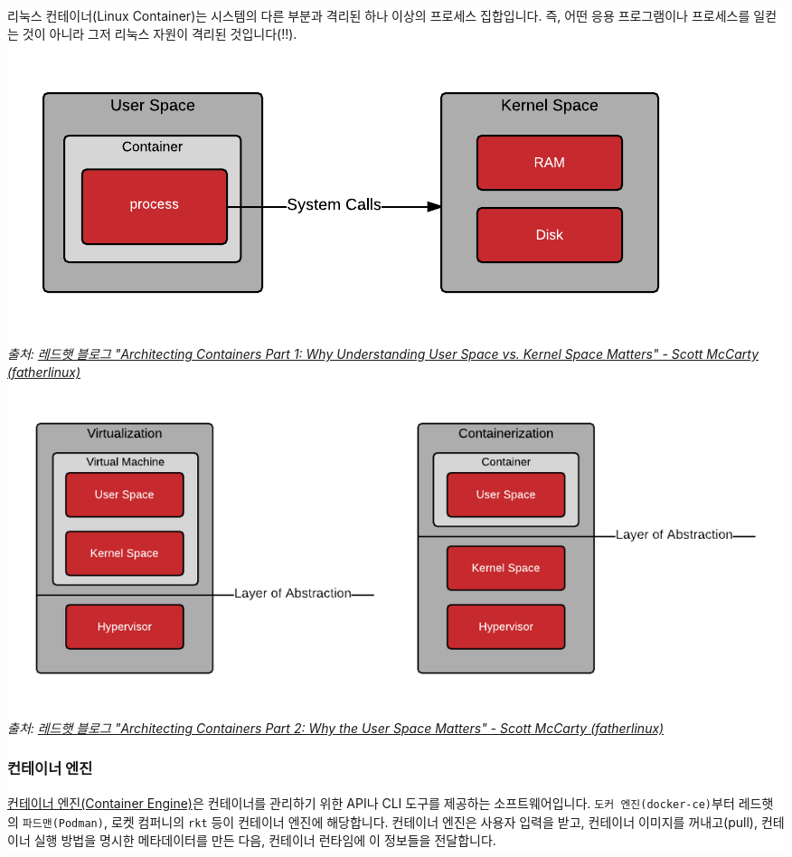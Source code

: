 리눅스 컨테이너(Linux Container)는 시스템의 다른 부분과 격리된 하나 이상의 프로세스 집합입니다.
즉, 어떤 응용 프로그램이나 프로세스를 일컫는 것이 아니라 그저 리눅스 자원이 격리된 것입니다(‼️).

![user-space-vs-kernel-space-simple-container](../images/container-runtime/user-space-vs-kernel-space-simple-container.png)

_출처: [레드햇 블로그 "Architecting Containers Part 1: Why Understanding User Space vs. Kernel Space Matters" - Scott McCarty (fatherlinux)](https://www.redhat.com/en/blog/architecting-containers-part-1-why-understanding-user-space-vs-kernel-space-matters)_

![user-space-vs-kernel-space-virtualization-vs-containerization](../images/container-runtime/user-space-vs-kernel-space-virtualization-vs-containerization11.png)

_출처: [레드햇 블로그 "Architecting Containers Part 2: Why the User Space Matters" - Scott McCarty (fatherlinux)](https://www.redhat.com/en/blog/architecting-containers-part-2-why-user-space-matters)_

### 컨테이너 엔진

[컨테이너 엔진(Container Engine)](https://developers.redhat.com/blog/2018/02/22/container-terminology-practical-introduction/#h.6yt1ex5wfo3l)은
컨테이너를 관리하기 위한 API나 CLI 도구를 제공하는 소프트웨어입니다.
`도커 엔진(docker-ce)`부터 레드햇의 `파드맨(Podman)`, 로켓 컴퍼니의 `rkt` 등이
컨테이너 엔진에 해당합니다. 컨테이너 엔진은 사용자 입력을 받고, 컨테이너
이미지를 꺼내고(pull), 컨테이너 실행 방법을 명시한 메타데이터를 만든 다음,
컨테이너 런타임에 이 정보들을 전달합니다.
